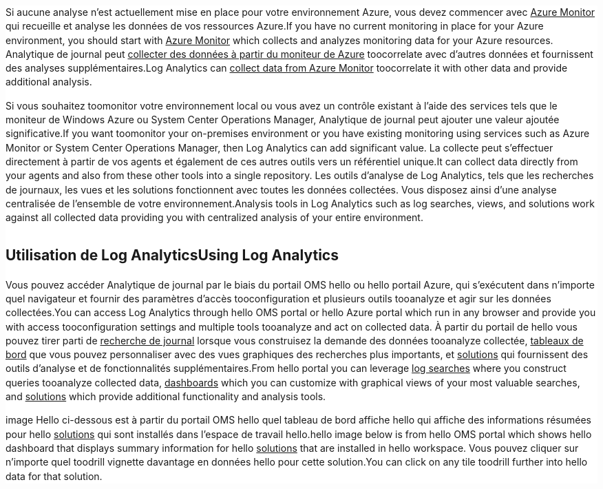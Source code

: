 <span data-ttu-id="0c5bd-110">Si aucune analyse n’est actuellement mise en place pour votre environnement Azure, vous devez commencer avec [Azure Monitor](../monitoring-and-diagnostics/monitoring-overview.md) qui recueille et analyse les données de vos ressources Azure.</span><span class="sxs-lookup"><span data-stu-id="0c5bd-110">If you have no current monitoring in place for your Azure environment, you should start with [Azure Monitor](../monitoring-and-diagnostics/monitoring-overview.md) which collects and analyzes monitoring data for your Azure resources.</span></span>  <span data-ttu-id="0c5bd-111">Analytique de journal peut [collecter des données à partir du moniteur de Azure](log-analytics-azure-storage.md) toocorrelate avec d’autres données et fournissent des analyses supplémentaires.</span><span class="sxs-lookup"><span data-stu-id="0c5bd-111">Log Analytics can [collect data from Azure Monitor](log-analytics-azure-storage.md) toocorrelate it with other data and provide additional analysis.</span></span>

<span data-ttu-id="0c5bd-112">Si vous souhaitez toomonitor votre environnement local ou vous avez un contrôle existant à l’aide des services tels que le moniteur de Windows Azure ou System Center Operations Manager, Analytique de journal peut ajouter une valeur ajoutée significative.</span><span class="sxs-lookup"><span data-stu-id="0c5bd-112">If you want toomonitor your on-premises environment or you have existing monitoring using services such as Azure Monitor or System Center Operations Manager, then Log Analytics can add significant value.</span></span>  <span data-ttu-id="0c5bd-113">La collecte peut s’effectuer directement à partir de vos agents et également de ces autres outils vers un référentiel unique.</span><span class="sxs-lookup"><span data-stu-id="0c5bd-113">It can collect data directly from your agents and also from these other tools into a single repository.</span></span>  <span data-ttu-id="0c5bd-114">Les outils d’analyse de Log Analytics, tels que les recherches de journaux, les vues et les solutions fonctionnent avec toutes les données collectées. Vous disposez ainsi d’une analyse centralisée de l’ensemble de votre environnement.</span><span class="sxs-lookup"><span data-stu-id="0c5bd-114">Analysis tools in Log Analytics such as log searches, views, and solutions work against all collected data providing you with centralized analysis of your entire environment.</span></span>


## <a name="using-log-analytics"></a><span data-ttu-id="0c5bd-115">Utilisation de Log Analytics</span><span class="sxs-lookup"><span data-stu-id="0c5bd-115">Using Log Analytics</span></span>
<span data-ttu-id="0c5bd-116">Vous pouvez accéder Analytique de journal par le biais du portail OMS hello ou hello portail Azure, qui s’exécutent dans n’importe quel navigateur et fournir des paramètres d’accès tooconfiguration et plusieurs outils tooanalyze et agir sur les données collectées.</span><span class="sxs-lookup"><span data-stu-id="0c5bd-116">You can access Log Analytics through hello OMS portal or hello Azure portal which run in any browser and provide you with access tooconfiguration settings and multiple tools tooanalyze and act on collected data.</span></span>  <span data-ttu-id="0c5bd-117">À partir du portail de hello vous pouvez tirer parti de [recherche de journal](log-analytics-log-searches.md) lorsque vous construisez la demande des données tooanalyze collectée, [tableaux de bord](log-analytics-dashboards.md) que vous pouvez personnaliser avec des vues graphiques des recherches plus importants, et [solutions](log-analytics-add-solutions.md) qui fournissent des outils d’analyse et de fonctionnalités supplémentaires.</span><span class="sxs-lookup"><span data-stu-id="0c5bd-117">From hello portal you can leverage [log searches](log-analytics-log-searches.md) where you construct queries tooanalyze collected data, [dashboards](log-analytics-dashboards.md) which you can customize with graphical views of your most valuable searches, and [solutions](log-analytics-add-solutions.md) which provide additional functionality and analysis tools.</span></span>

<span data-ttu-id="0c5bd-118">image Hello ci-dessous est à partir du portail OMS hello quel tableau de bord affiche hello qui affiche des informations résumées pour hello [solutions](#add-functionality-with-management-solutions) qui sont installés dans l’espace de travail hello.</span><span class="sxs-lookup"><span data-stu-id="0c5bd-118">hello image below is from hello OMS portal which shows hello dashboard that displays summary information for hello [solutions](#add-functionality-with-management-solutions) that are installed in hello workspace.</span></span>  <span data-ttu-id="0c5bd-119">Vous pouvez cliquer sur n’importe quel toodrill vignette davantage en données hello pour cette solution.</span><span class="sxs-lookup"><span data-stu-id="0c5bd-119">You can click on any tile toodrill further into hello data for that solution.</span></span>
